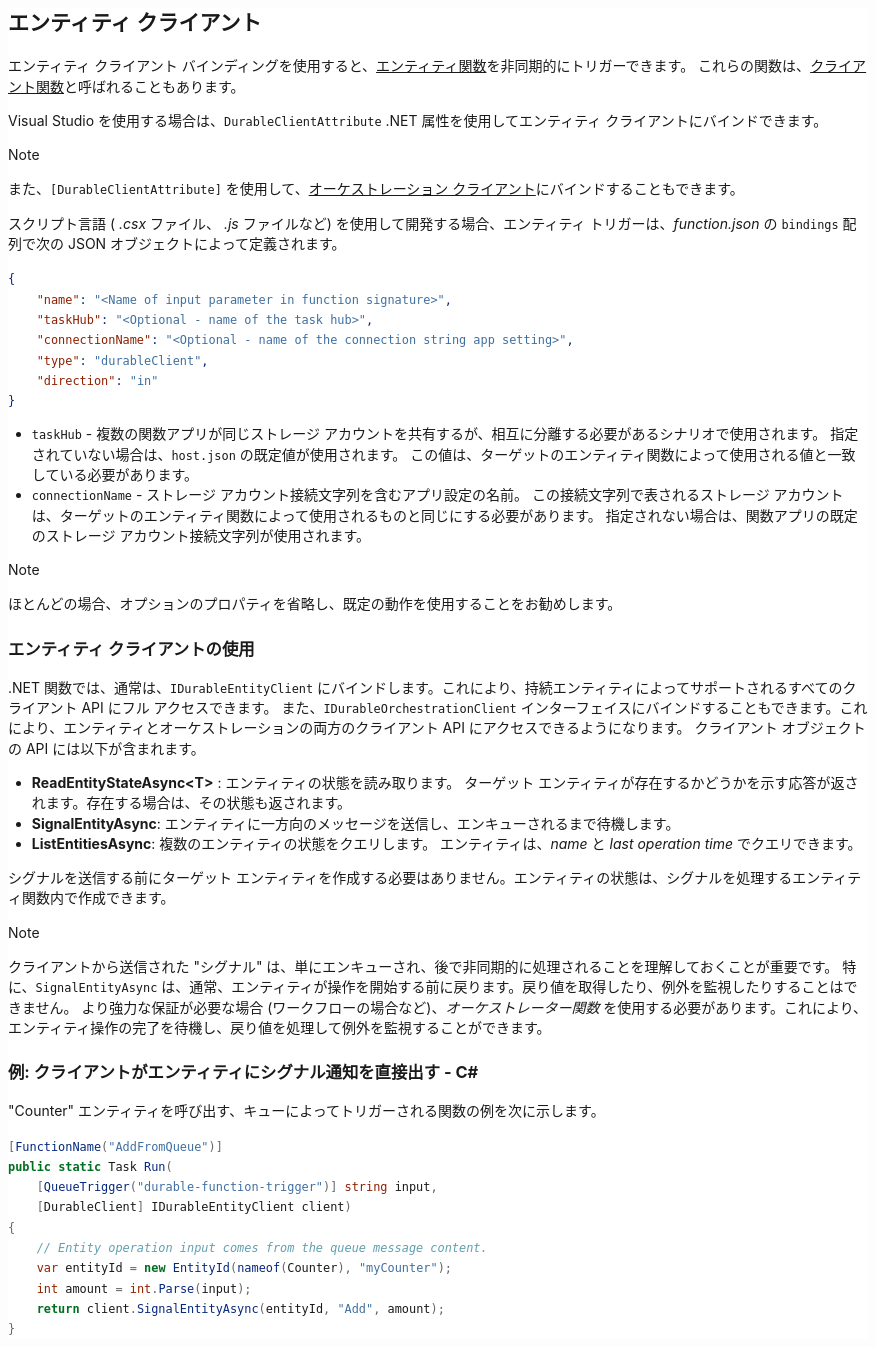 ## <a name="entity-client"></a>エンティティ クライアント

エンティティ クライアント バインディングを使用すると、[エンティティ関数](#entity-trigger)を非同期的にトリガーできます。 これらの関数は、[クライアント関数](durable-functions-types-features-overview.md#client-functions)と呼ばれることもあります。

Visual Studio を使用する場合は、`DurableClientAttribute` .NET 属性を使用してエンティティ クライアントにバインドできます。

> [!NOTE]
> また、`[DurableClientAttribute]` を使用して、[オーケストレーション クライアント](#orchestration-client)にバインドすることもできます。

スクリプト言語 ( *.csx* ファイル、 *.js* ファイルなど) を使用して開発する場合、エンティティ トリガーは、*function.json* の `bindings` 配列で次の JSON オブジェクトによって定義されます。

```json
{
    "name": "<Name of input parameter in function signature>",
    "taskHub": "<Optional - name of the task hub>",
    "connectionName": "<Optional - name of the connection string app setting>",
    "type": "durableClient",
    "direction": "in"
}
```

* `taskHub` - 複数の関数アプリが同じストレージ アカウントを共有するが、相互に分離する必要があるシナリオで使用されます。 指定されていない場合は、`host.json` の既定値が使用されます。 この値は、ターゲットのエンティティ関数によって使用される値と一致している必要があります。
* `connectionName` - ストレージ アカウント接続文字列を含むアプリ設定の名前。 この接続文字列で表されるストレージ アカウントは、ターゲットのエンティティ関数によって使用されるものと同じにする必要があります。 指定されない場合は、関数アプリの既定のストレージ アカウント接続文字列が使用されます。

> [!NOTE]
> ほとんどの場合、オプションのプロパティを省略し、既定の動作を使用することをお勧めします。

### <a name="entity-client-usage"></a>エンティティ クライアントの使用

.NET 関数では、通常は、`IDurableEntityClient` にバインドします。これにより、持続エンティティによってサポートされるすべてのクライアント API にフル アクセスできます。 また、`IDurableOrchestrationClient` インターフェイスにバインドすることもできます。これにより、エンティティとオーケストレーションの両方のクライアント API にアクセスできるようになります。 クライアント オブジェクトの API には以下が含まれます。

* **ReadEntityStateAsync\<T>** : エンティティの状態を読み取ります。 ターゲット エンティティが存在するかどうかを示す応答が返されます。存在する場合は、その状態も返されます。
* **SignalEntityAsync**: エンティティに一方向のメッセージを送信し、エンキューされるまで待機します。
* **ListEntitiesAsync**: 複数のエンティティの状態をクエリします。 エンティティは、*name* と *last operation time* でクエリできます。

シグナルを送信する前にターゲット エンティティを作成する必要はありません。エンティティの状態は、シグナルを処理するエンティティ関数内で作成できます。

> [!NOTE]
> クライアントから送信された "シグナル" は、単にエンキューされ、後で非同期的に処理されることを理解しておくことが重要です。 特に、`SignalEntityAsync` は、通常、エンティティが操作を開始する前に戻ります。戻り値を取得したり、例外を監視したりすることはできません。 より強力な保証が必要な場合 (ワークフローの場合など)、*オーケストレーター関数* を使用する必要があります。これにより、エンティティ操作の完了を待機し、戻り値を処理して例外を監視することができます。

### <a name="example-client-signals-entity-directly---c"></a>例: クライアントがエンティティにシグナル通知を直接出す - C#

"Counter" エンティティを呼び出す、キューによってトリガーされる関数の例を次に示します。

```csharp
[FunctionName("AddFromQueue")]
public static Task Run(
    [QueueTrigger("durable-function-trigger")] string input,
    [DurableClient] IDurableEntityClient client)
{
    // Entity operation input comes from the queue message content.
    var entityId = new EntityId(nameof(Counter), "myCounter");
    int amount = int.Parse(input);
    return client.SignalEntityAsync(entityId, "Add", amount);
}
```
